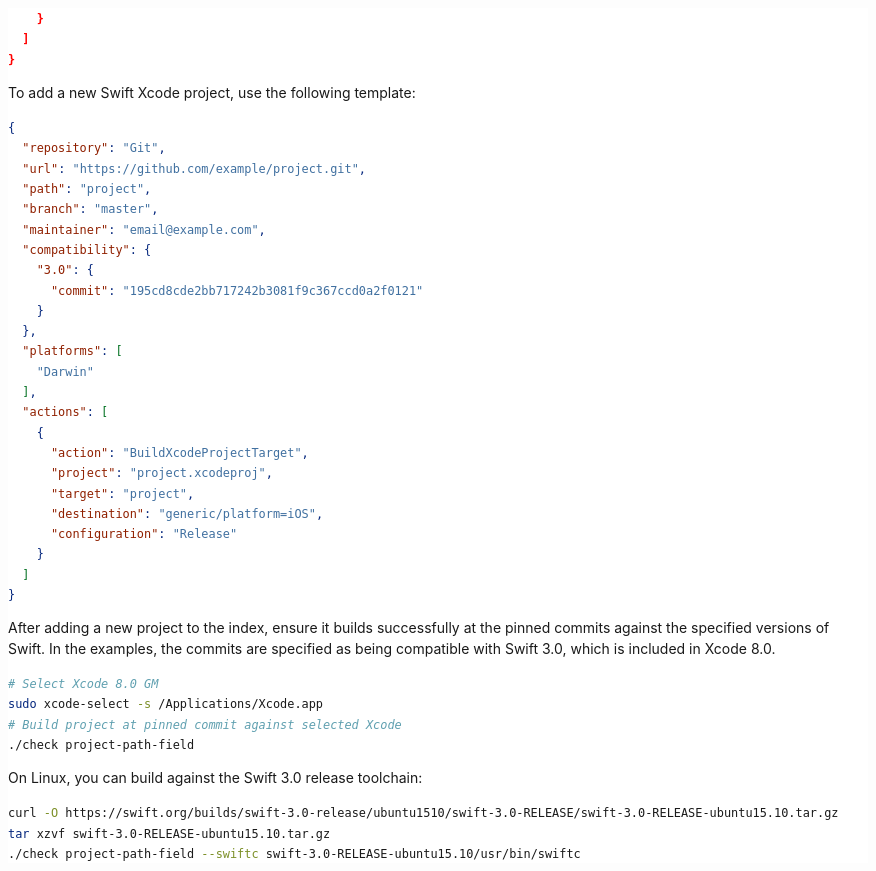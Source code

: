 ~~~json
    }
  ]
}
~~~

To add a new Swift Xcode project, use the following template:

~~~json
{
  "repository": "Git",
  "url": "https://github.com/example/project.git",
  "path": "project",
  "branch": "master",
  "maintainer": "email@example.com",
  "compatibility": {
    "3.0": {
      "commit": "195cd8cde2bb717242b3081f9c367ccd0a2f0121"
    }
  },
  "platforms": [
    "Darwin"
  ],
  "actions": [
    {
      "action": "BuildXcodeProjectTarget",
      "project": "project.xcodeproj",
      "target": "project",
      "destination": "generic/platform=iOS",
      "configuration": "Release"
    }
  ]
}
~~~

After adding a new project to the index, ensure it builds successfully at the
pinned commits against the specified versions of Swift. In the examples,
the commits are specified as being compatible with Swift 3.0, which is included
in Xcode 8.0.

~~~bash
# Select Xcode 8.0 GM
sudo xcode-select -s /Applications/Xcode.app
# Build project at pinned commit against selected Xcode
./check project-path-field
~~~

On Linux, you can build against the Swift 3.0 release toolchain:

~~~bash
curl -O https://swift.org/builds/swift-3.0-release/ubuntu1510/swift-3.0-RELEASE/swift-3.0-RELEASE-ubuntu15.10.tar.gz
tar xzvf swift-3.0-RELEASE-ubuntu15.10.tar.gz
./check project-path-field --swiftc swift-3.0-RELEASE-ubuntu15.10/usr/bin/swiftc
~~~
